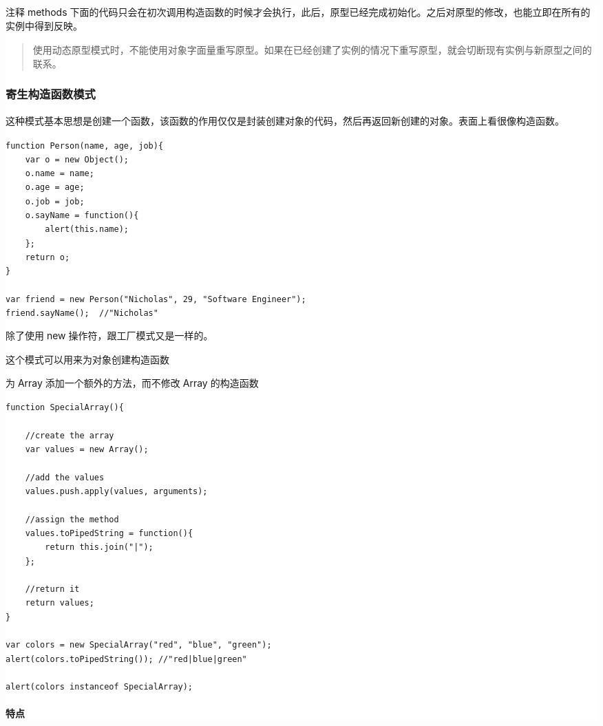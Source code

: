 
注释 methods 下面的代码只会在初次调用构造函数的时候才会执行，此后，原型已经完成初始化。之后对原型的修改，也能立即在所有的实例中得到反映。

> 使用动态原型模式时，不能使用对象字面量重写原型。如果在已经创建了实例的情况下重写原型，就会切断现有实例与新原型之间的联系。

### 寄生构造函数模式

这种模式基本思想是创建一个函数，该函数的作用仅仅是封装创建对象的代码，然后再返回新创建的对象。表面上看很像构造函数。

```
function Person(name, age, job){
    var o = new Object();
    o.name = name;
    o.age = age;
    o.job = job;
    o.sayName = function(){
        alert(this.name);
    };
    return o;
}

var friend = new Person("Nicholas", 29, "Software Engineer");
friend.sayName();  //"Nicholas"
```

除了使用 new 操作符，跟工厂模式又是一样的。

这个模式可以用来为对象创建构造函数

为 Array 添加一个额外的方法，而不修改 Array 的构造函数

```
function SpecialArray(){

    //create the array
    var values = new Array();

    //add the values
    values.push.apply(values, arguments);

    //assign the method
    values.toPipedString = function(){
        return this.join("|");
    };

    //return it
    return values;
}

var colors = new SpecialArray("red", "blue", "green");
alert(colors.toPipedString()); //"red|blue|green"

alert(colors instanceof SpecialArray);
```

#### 特点
